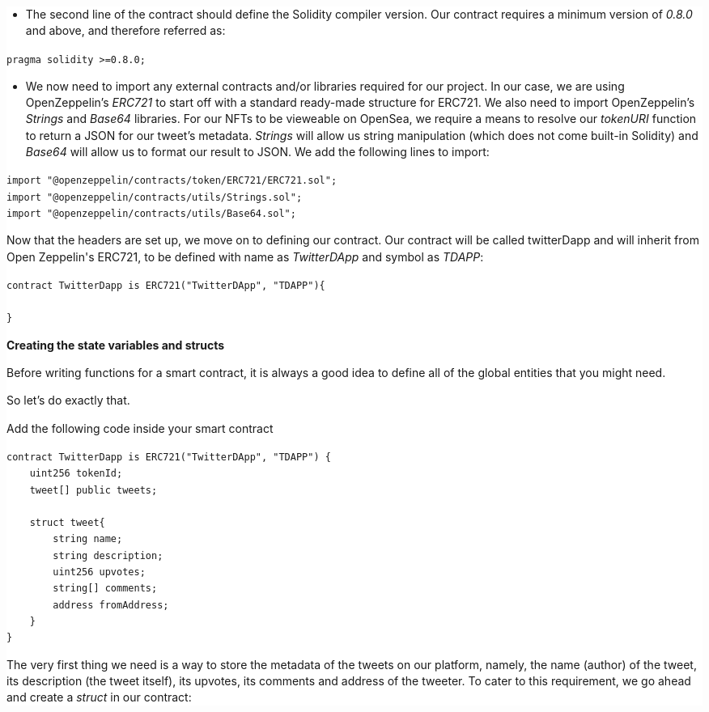 - The second line of the contract should define the Solidity compiler version. Our contract requires a minimum version of _0.8.0_ and above, and therefore referred as:

```
pragma solidity >=0.8.0;
```

- We now need to import any external contracts and/or libraries required for our project. In our case, we are using OpenZeppelin’s _ERC721_ to start off with a standard ready-made structure for ERC721. We also need to import OpenZeppelin’s _Strings_ and _Base64_ libraries. For our NFTs to be vieweable on OpenSea, we require a means to resolve our _tokenURI_ function to return a JSON for our tweet’s metadata. _Strings_ will allow us string manipulation (which does not come built-in Solidity) and _Base64_ will allow us to format our result to JSON. We add the following lines to import:

```
import "@openzeppelin/contracts/token/ERC721/ERC721.sol";
import "@openzeppelin/contracts/utils/Strings.sol";
import "@openzeppelin/contracts/utils/Base64.sol";
```

Now that the headers are set up, we move on to defining our contract. Our contract will be called twitterDapp and will inherit from Open Zeppelin's ERC721, to be defined with name as _TwitterDApp_ and symbol as _TDAPP_:

```
contract TwitterDapp is ERC721("TwitterDApp", "TDAPP"){

}
```

**Creating the state variables and structs**

Before writing functions for a smart contract, it is always a good idea to define all of the global entities that you might need.

So let’s do exactly that.

Add the following code inside your smart contract

```
contract TwitterDapp is ERC721("TwitterDApp", "TDAPP") {
    uint256 tokenId;
    tweet[] public tweets;

    struct tweet{
        string name;
        string description;
        uint256 upvotes;
        string[] comments;
        address fromAddress;
    }
}
```

The very first thing we need is a way to store the metadata of the tweets on our platform, namely, the name (author) of the tweet, its description (the tweet itself), its upvotes, its comments and address of the tweeter. To cater to this requirement, we go ahead and create a _struct_ in our contract:
